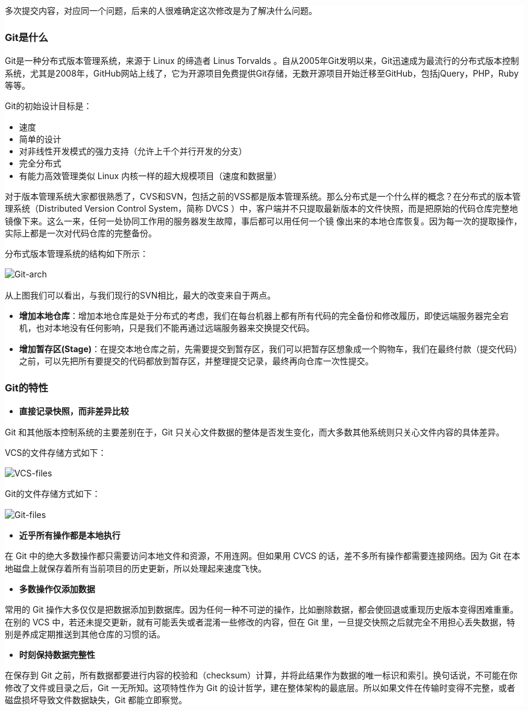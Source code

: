 多次提交内容，对应同一个问题，后来的人很难确定这次修改是为了解决什么问题。


### <a name="Git是什么">Git是什么</a>
Git是一种分布式版本管理系统，来源于 Linux 的缔造者 Linus Torvalds 。自从2005年Git发明以来，Git迅速成为最流行的分布式版本控制系统，尤其是2008年，GitHub网站上线了，它为开源项目免费提供Git存储，无数开源项目开始迁移至GitHub，包括jQuery，PHP，Ruby等等。

Git的初始设计目标是：

* 速度
* 简单的设计 
* 对非线性开发模式的强力支持（允许上千个并行开发的分支） 
* 完全分布式 
* 有能力高效管理类似 Linux 内核一样的超大规模项目（速度和数据量）

对于版本管理系统大家都很熟悉了，CVS和SVN，包括之前的VSS都是版本管理系统。那么分布式是一个什么样的概念？在分布式的版本管理系统（Distributed Version Control System，简称 DVCS ）中，客户端并不只提取最新版本的文件快照，而是把原始的代码仓库完整地镜像下来。这么一来，任何一处协同工作用的服务器发生故障，事后都可以用任何一个镜 像出来的本地仓库恢复。因为每一次的提取操作，实际上都是一次对代码仓库的完整备份。

分布式版本管理系统的结构如下所示：

![Git-arch](https://springcloud-hrm-miao.oss-cn-beijing.aliyuncs.com/markdown/imgs/Git-arch.png)

从上图我们可以看出，与我们现行的SVN相比，最大的改变来自于两点。

+ **增加本地仓库**：增加本地仓库是处于分布式的考虑，我们在每台机器上都有所有代码的完全备份和修改履历，即使远端服务器完全宕机，也对本地没有任何影响，只是我们不能再通过远端服务器来交换提交代码。

+ **增加暂存区(Stage)**：在提交本地仓库之前，先需要提交到暂存区，我们可以把暂存区想象成一个购物车，我们在最终付款（提交代码）之前，可以先把所有要提交的代码都放到暂存区，并整理提交记录，最终再向仓库一次性提交。


### <a name="Git的特性">Git的特性</a>

+ **直接记录快照，而非差异比较**

Git 和其他版本控制系统的主要差别在于，Git 只关心文件数据的整体是否发生变化，而大多数其他系统则只关心文件内容的具体差异。

VCS的文件存储方式如下：

![VCS-files](https://springcloud-hrm-miao.oss-cn-beijing.aliyuncs.com/markdown/imgs/VCS-files.png)

Git的文件存储方式如下：

![Git-files](https://springcloud-hrm-miao.oss-cn-beijing.aliyuncs.com/markdown/imgs/Git-files.png)

+ **近乎所有操作都是本地执行**

在 Git 中的绝大多数操作都只需要访问本地文件和资源，不用连网。但如果用 CVCS 的话，差不多所有操作都需要连接网络。因为 Git 在本地磁盘上就保存着所有当前项目的历史更新，所以处理起来速度飞快。

+ **多数操作仅添加数据**

常用的 Git 操作大多仅仅是把数据添加到数据库。因为任何一种不可逆的操作，比如删除数据，都会使回退或重现历史版本变得困难重重。在别的 VCS 中，若还未提交更新，就有可能丢失或者混淆一些修改的内容，但在 Git 里，一旦提交快照之后就完全不用担心丢失数据，特别是养成定期推送到其他仓库的习惯的话。

+ **时刻保持数据完整性**

在保存到 Git 之前，所有数据都要进行内容的校验和（checksum）计算，并将此结果作为数据的唯一标识和索引。换句话说，不可能在你修改了文件或目录之后，Git 一无所知。这项特性作为 Git 的设计哲学，建在整体架构的最底层。所以如果文件在传输时变得不完整，或者磁盘损坏导致文件数据缺失，Git 都能立即察觉。
